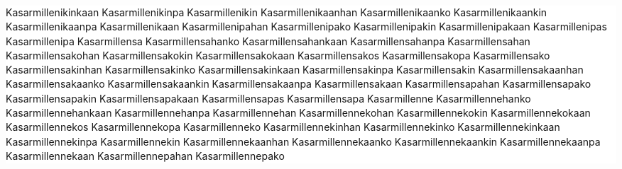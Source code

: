 Kasarmillenikinkaan
Kasarmillenikinpa
Kasarmillenikin
Kasarmillenikaanhan
Kasarmillenikaanko
Kasarmillenikaankin
Kasarmillenikaanpa
Kasarmillenikaan
Kasarmillenipahan
Kasarmillenipako
Kasarmillenipakin
Kasarmillenipakaan
Kasarmillenipas
Kasarmillenipa
Kasarmillensa
Kasarmillensahanko
Kasarmillensahankaan
Kasarmillensahanpa
Kasarmillensahan
Kasarmillensakohan
Kasarmillensakokin
Kasarmillensakokaan
Kasarmillensakos
Kasarmillensakopa
Kasarmillensako
Kasarmillensakinhan
Kasarmillensakinko
Kasarmillensakinkaan
Kasarmillensakinpa
Kasarmillensakin
Kasarmillensakaanhan
Kasarmillensakaanko
Kasarmillensakaankin
Kasarmillensakaanpa
Kasarmillensakaan
Kasarmillensapahan
Kasarmillensapako
Kasarmillensapakin
Kasarmillensapakaan
Kasarmillensapas
Kasarmillensapa
Kasarmillenne
Kasarmillennehanko
Kasarmillennehankaan
Kasarmillennehanpa
Kasarmillennehan
Kasarmillennekohan
Kasarmillennekokin
Kasarmillennekokaan
Kasarmillennekos
Kasarmillennekopa
Kasarmillenneko
Kasarmillennekinhan
Kasarmillennekinko
Kasarmillennekinkaan
Kasarmillennekinpa
Kasarmillennekin
Kasarmillennekaanhan
Kasarmillennekaanko
Kasarmillennekaankin
Kasarmillennekaanpa
Kasarmillennekaan
Kasarmillennepahan
Kasarmillennepako